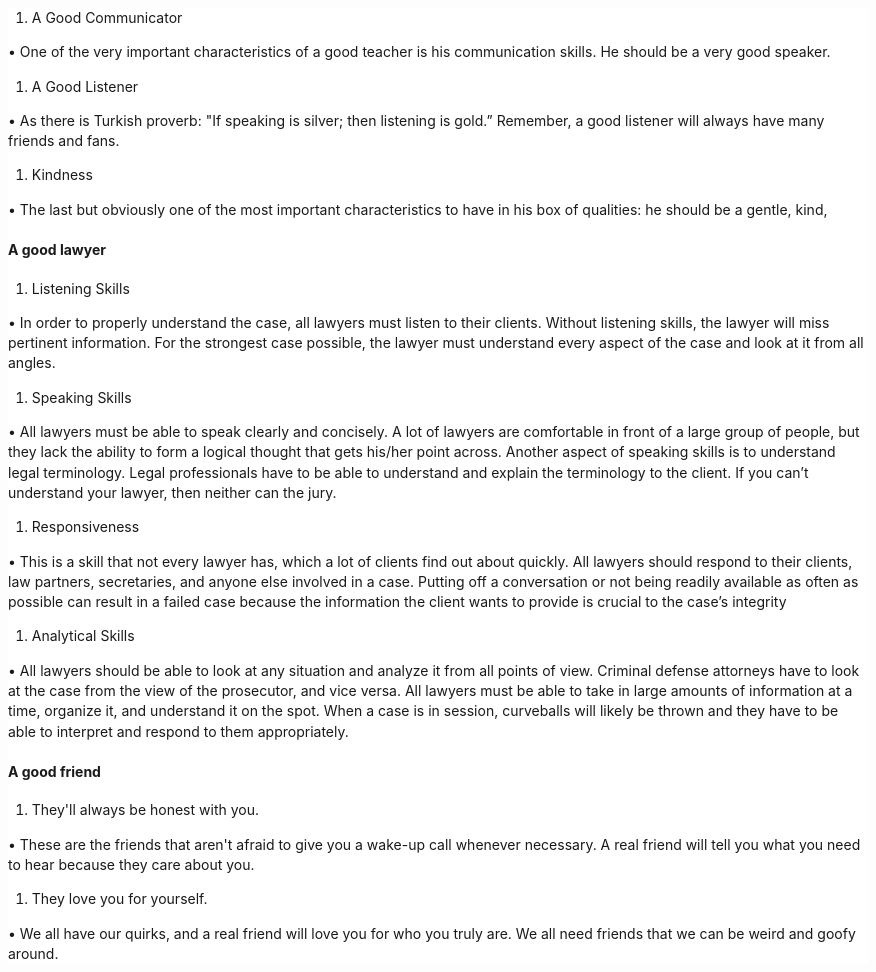 1. A Good Communicator

• One of the very important characteristics of a good teacher is his communication skills. He should be a very good speaker.

1. A Good Listener

• As there is Turkish proverb: "If speaking is silver; then listening is gold.” Remember, a good listener will always have many friends and fans.

1. Kindness

• The last but obviously one of the most important characteristics to have in his box of qualities: he should be a gentle, kind, 

#### A good lawyer

1. Listening Skills

• In order to properly understand the case, all lawyers must listen to their clients. Without listening skills, the lawyer will miss pertinent information. For the strongest case possible, the lawyer must understand every aspect of the case and look at it from all angles.

1. Speaking Skills

• All lawyers must be able to speak clearly and concisely. A lot of lawyers are comfortable in front of a large group of people, but they lack the ability to form a logical thought that gets his/her point across. Another aspect of speaking skills is to understand legal terminology. Legal professionals have to be able to understand and explain the terminology to the client. If you can’t understand your lawyer, then neither can the jury.

1. Responsiveness

• This is a skill that not every lawyer has, which a lot of clients find out about quickly. All lawyers should respond to their clients, law partners, secretaries, and anyone else involved in a case. Putting off a conversation or not being readily available as often as possible can result in a failed case because the information the client wants to provide is crucial to the case’s integrity

1. Analytical Skills

• All lawyers should be able to look at any situation and analyze it from all points of view. Criminal defense attorneys have to look at the case from the view of the prosecutor, and vice versa. All lawyers must be able to take in large amounts of information at a time, organize it, and understand it on the spot. When a case
is in session, curveballs will likely be thrown and they have to be able to interpret and respond to them appropriately.

#### A good friend

1. They'll always be honest with you.

• These are the friends that aren't afraid to give you a wake-up call whenever necessary. A real friend will tell you what you need to hear because they care about you.

1. They love you for yourself.

• We all have our quirks, and a real friend will love you for who you truly are. We all need friends that we can be weird and goofy around.
